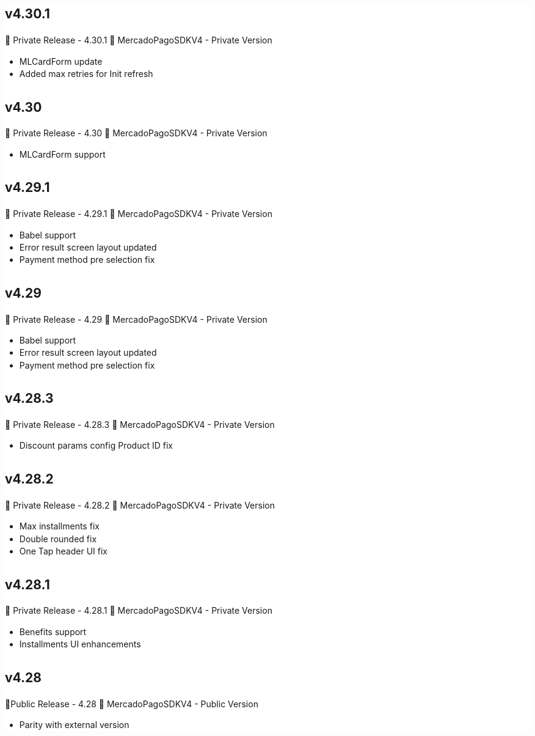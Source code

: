 ## v4.30.1
🚀 Private Release - 4.30.1 🚀
MercadoPagoSDKV4 - Private Version
- MLCardForm update
- Added max retries for Init refresh

## v4.30
🚀 Private Release - 4.30 🚀
MercadoPagoSDKV4 - Private Version
- MLCardForm support

## v4.29.1
🚀 Private Release - 4.29.1 🚀
MercadoPagoSDKV4 - Private Version
- Babel support
- Error result screen layout updated
- Payment method pre selection fix

## v4.29
🚀 Private Release - 4.29 🚀
MercadoPagoSDKV4 - Private Version
- Babel support
- Error result screen layout updated
- Payment method pre selection fix

## v4.28.3
🚀 Private Release - 4.28.3 🚀
MercadoPagoSDKV4 - Private Version
- Discount params config Product ID fix

## v4.28.2
🚀 Private Release - 4.28.2 🚀
MercadoPagoSDKV4 - Private Version
- Max installments fix
- Double rounded fix
- One Tap header UI fix

## v4.28.1
🚀 Private Release - 4.28.1 🚀
MercadoPagoSDKV4 - Private Version
- Benefits support
- Installments UI enhancements

## v4.28
🚀Public Release - 4.28 🚀
MercadoPagoSDKV4 - Public Version
- Parity with external version
